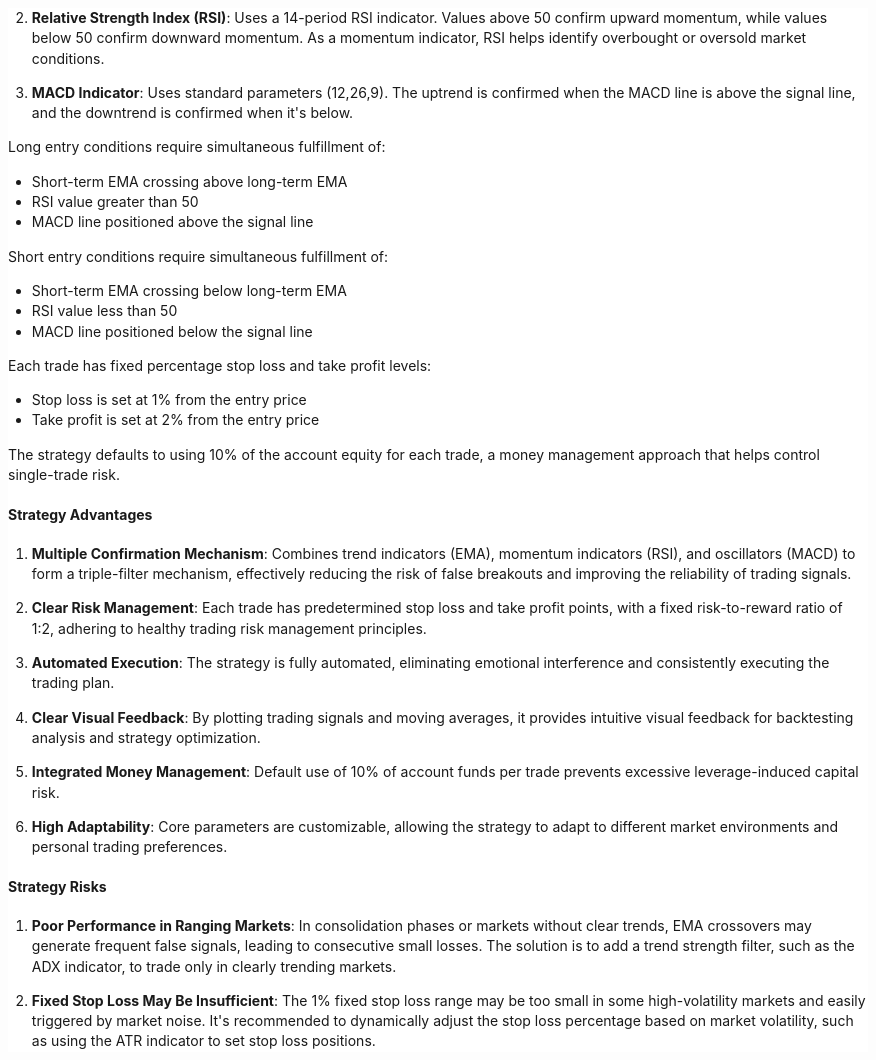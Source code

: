 2. **Relative Strength Index (RSI)**: Uses a 14-period RSI indicator. Values above 50 confirm upward momentum, while values below 50 confirm downward momentum. As a momentum indicator, RSI helps identify overbought or oversold market conditions.

3. **MACD Indicator**: Uses standard parameters (12,26,9). The uptrend is confirmed when the MACD line is above the signal line, and the downtrend is confirmed when it's below.

Long entry conditions require simultaneous fulfillment of:
- Short-term EMA crossing above long-term EMA
- RSI value greater than 50
- MACD line positioned above the signal line

Short entry conditions require simultaneous fulfillment of:
- Short-term EMA crossing below long-term EMA
- RSI value less than 50
- MACD line positioned below the signal line

Each trade has fixed percentage stop loss and take profit levels:
- Stop loss is set at 1% from the entry price
- Take profit is set at 2% from the entry price

The strategy defaults to using 10% of the account equity for each trade, a money management approach that helps control single-trade risk.

#### Strategy Advantages

1. **Multiple Confirmation Mechanism**: Combines trend indicators (EMA), momentum indicators (RSI), and oscillators (MACD) to form a triple-filter mechanism, effectively reducing the risk of false breakouts and improving the reliability of trading signals.

2. **Clear Risk Management**: Each trade has predetermined stop loss and take profit points, with a fixed risk-to-reward ratio of 1:2, adhering to healthy trading risk management principles.

3. **Automated Execution**: The strategy is fully automated, eliminating emotional interference and consistently executing the trading plan.

4. **Clear Visual Feedback**: By plotting trading signals and moving averages, it provides intuitive visual feedback for backtesting analysis and strategy optimization.

5. **Integrated Money Management**: Default use of 10% of account funds per trade prevents excessive leverage-induced capital risk.

6. **High Adaptability**: Core parameters are customizable, allowing the strategy to adapt to different market environments and personal trading preferences.

#### Strategy Risks

1. **Poor Performance in Ranging Markets**: In consolidation phases or markets without clear trends, EMA crossovers may generate frequent false signals, leading to consecutive small losses. The solution is to add a trend strength filter, such as the ADX indicator, to trade only in clearly trending markets.

2. **Fixed Stop Loss May Be Insufficient**: The 1% fixed stop loss range may be too small in some high-volatility markets and easily triggered by market noise. It's recommended to dynamically adjust the stop loss percentage based on market volatility, such as using the ATR indicator to set stop loss positions.
